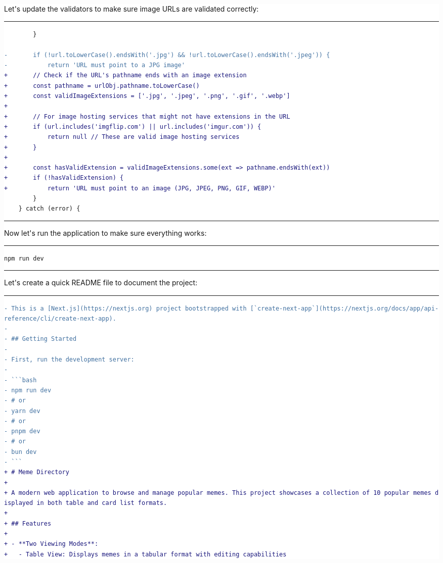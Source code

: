 
Let's update the validators to make sure image URLs are validated correctly:

---

```diff
  		}
  
- 		if (!url.toLowerCase().endsWith('.jpg') && !url.toLowerCase().endsWith('.jpeg')) {
- 			return 'URL must point to a JPG image'
+ 		// Check if the URL's pathname ends with an image extension
+ 		const pathname = urlObj.pathname.toLowerCase()
+ 		const validImageExtensions = ['.jpg', '.jpeg', '.png', '.gif', '.webp']
+ 
+ 		// For image hosting services that might not have extensions in the URL
+ 		if (url.includes('imgflip.com') || url.includes('imgur.com')) {
+ 			return null // These are valid image hosting services
+ 		}
+ 
+ 		const hasValidExtension = validImageExtensions.some(ext => pathname.endsWith(ext))
+ 		if (!hasValidExtension) {
+ 			return 'URL must point to an image (JPG, JPEG, PNG, GIF, WEBP)'
  		}
  	} catch (error) {
```

---

Now let's run the application to make sure everything works:

---

```bash
npm run dev
```

---

Let's create a quick README file to document the project:

---

```diff
- This is a [Next.js](https://nextjs.org) project bootstrapped with [`create-next-app`](https://nextjs.org/docs/app/api-reference/cli/create-next-app).
- 
- ## Getting Started
- 
- First, run the development server:
- 
- ```bash
- npm run dev
- # or
- yarn dev
- # or
- pnpm dev
- # or
- bun dev
- ```
+ # Meme Directory
+ 
+ A modern web application to browse and manage popular memes. This project showcases a collection of 10 popular memes displayed in both table and card list formats.
+ 
+ ## Features
+ 
+ - **Two Viewing Modes**:
+   - Table View: Displays memes in a tabular format with editing capabilities
```